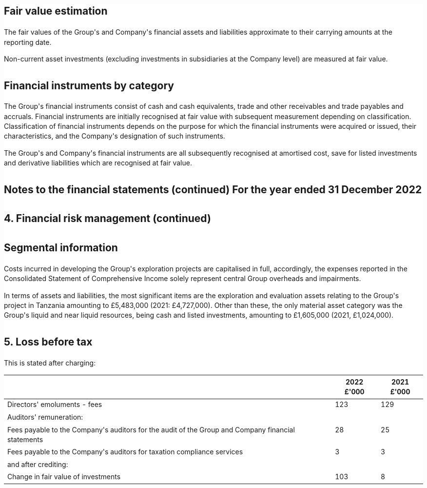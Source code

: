 ## Fair value estimation

The fair values of the Group's and Company's financial assets and liabilities approximate to their carrying amounts at the reporting date.

Non-current asset investments (excluding investments in subsidiaries at the Company level) are measured at fair value.

## Financial instruments by category

The  Group's  financial  instruments  consist  of  cash  and  cash  equivalents,  trade  and  other receivables and trade payables and accruals. Financial instruments are initially recognised at fair value  with  subsequent  measurement  depending  on  classification.  Classification  of  financial instruments depends on the purpose for which the financial instruments were acquired or issued, their characteristics, and the Company's designation of such instruments.

The Group's and Company's financial instruments are all subsequently recognised at amortised cost, save for listed investments and derivative liabilities which are recognised at fair value.

## Notes to the financial statements (continued) For the year ended 31 December 2022

## 4. Financial risk management (continued)

## Segmental information

Costs incurred in developing the Group's exploration projects are capitalised in full, accordingly, the expenses reported in the Consolidated Statement of Comprehensive Income solely represent central Group overheads and impairments.

In terms of assets and liabilities, the most significant items are the exploration and evaluation assets relating to the Group's project in Tanzania amounting to £5,483,000 (2021: £4,727,000). Other  than  these,  the  only  material  asset  category  was  the  Group's  liquid  and  near  liquid resources, being cash and listed investments, amounting to £1,605,000 (2021, £1,024,000).

## 5. Loss before tax

This is stated after charging:

|                                                                                                               | 2022  £'000   | 2021  £'000   |
|---------------------------------------------------------------------------------------------------------------|---------------|---------------|
| Directors' emoluments - fees                                                                                  | 123           | 129           |
| Auditors' remuneration:                                                                                       |               |               |
| Fees  payable  to  the  Company's  auditors  for  the  audit  of  the  Group and Company financial statements | 28            | 25            |
| Fees payable to the Company's auditors for taxation compliance  services                                      | 3             | 3             |
| and after crediting:                                                                                          |               |               |
| Change in fair value of investments                                                                           | 103           | 8             |
